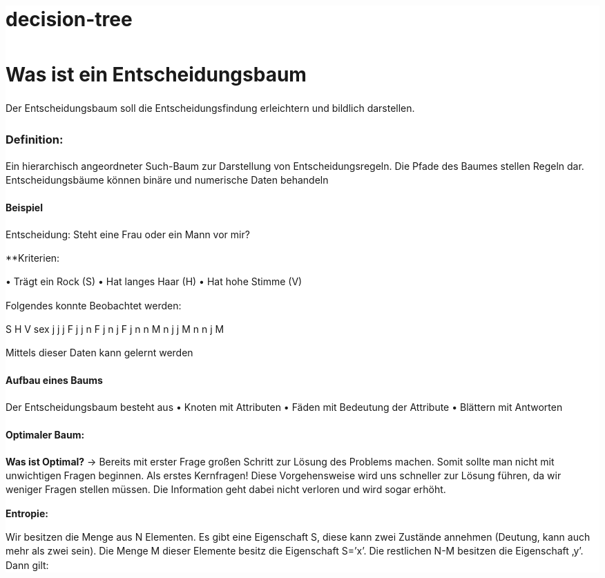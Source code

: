 # decision-tree
# Was ist ein Entscheidungsbaum

Der Entscheidungsbaum soll die Entscheidungsfindung erleichtern und bildlich darstellen.

### Definition:

Ein hierarchisch angeordneter Such-Baum zur Darstellung von Entscheidungsregeln. Die Pfade des Baumes stellen Regeln dar. Entscheidungsbäume können binäre und numerische Daten behandeln

#### Beispiel

Entscheidung: Steht eine Frau oder ein Mann vor mir?

**Kriterien:

•	Trägt ein Rock (S)
•	Hat langes Haar (H)
•	Hat hohe Stimme (V)

Folgendes konnte Beobachtet werden:

S	 H	 V	   sex
j	 j	 j	    F
j	 j	 n	    F
j	 n	 j	    F
j	 n	 n	    M
n	 j	 j	    M
n	 n	 j	    M

Mittels dieser Daten kann gelernt werden

#### Aufbau eines Baums

Der Entscheidungsbaum besteht aus
•	Knoten mit Attributen
•	Fäden mit Bedeutung der Attribute
•	Blättern mit Antworten 

#### Optimaler Baum:
**Was ist Optimal?** 
→ Bereits mit erster Frage  großen Schritt zur Lösung des Problems machen. Somit sollte man nicht mit unwichtigen Fragen beginnen. Als erstes Kernfragen!
Diese Vorgehensweise wird uns schneller zur Lösung führen, da wir weniger Fragen stellen müssen. Die Information geht dabei nicht verloren und wird sogar erhöht. 

**Entropie:**

Wir besitzen die Menge aus N Elementen. Es gibt eine Eigenschaft S, diese kann zwei Zustände annehmen (Deutung, kann auch mehr als zwei sein). 
Die Menge M dieser Elemente besitz die Eigenschaft S=’x’. Die restlichen N-M besitzen die Eigenschaft ‚y’. Dann gilt:
